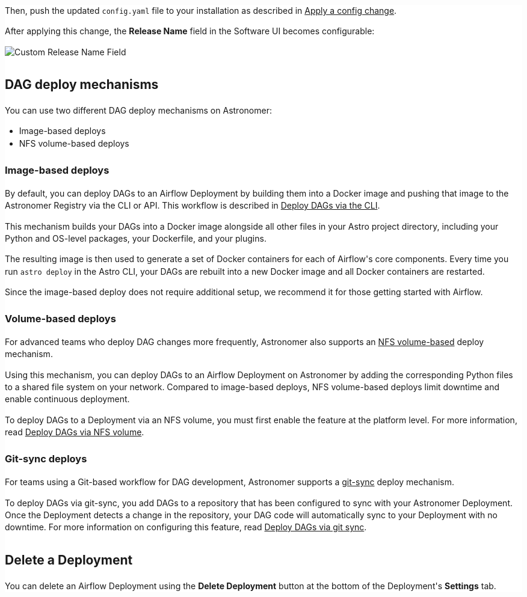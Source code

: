 Then, push the updated `config.yaml` file to your installation as described in [Apply a config change](apply-platform-config.md).

After applying this change, the **Release Name** field in the Software UI becomes configurable:

![Custom Release Name Field](/img/software/custom-release-name.png)

## DAG deploy mechanisms

You can use two different DAG deploy mechanisms on Astronomer:

- Image-based deploys
- NFS volume-based deploys

### Image-based deploys

By default, you can deploy DAGs to an Airflow Deployment by building them into a Docker image and pushing that image to the Astronomer Registry via the CLI or API. This workflow is described in [Deploy DAGs via the CLI](deploy-cli.md).

This mechanism builds your DAGs into a Docker image alongside all other files in your Astro project directory, including your Python and OS-level packages, your Dockerfile, and your plugins.

The resulting image is then used to generate a set of Docker containers for each of Airflow's core components. Every time you run `astro deploy` in the Astro CLI, your DAGs are rebuilt into a new Docker image and all Docker containers are restarted.

Since the image-based deploy does not require additional setup, we recommend it for those getting started with Airflow.

### Volume-based deploys

For advanced teams who deploy DAG changes more frequently, Astronomer also supports an [NFS volume-based](https://kubernetes.io/docs/concepts/storage/volumes/#nfs) deploy mechanism.

Using this mechanism, you can deploy DAGs to an Airflow Deployment on Astronomer by adding the corresponding Python files to a shared file system on your network. Compared to image-based deploys, NFS volume-based deploys limit downtime and enable continuous deployment.

To deploy DAGs to a Deployment via an NFS volume, you must first enable the feature at the platform level. For more information, read [Deploy DAGs via NFS volume](deploy-nfs.md).

### Git-sync deploys

For teams using a Git-based workflow for DAG development, Astronomer supports a [git-sync](https://github.com/kubernetes/git-sync) deploy mechanism.

To deploy DAGs via git-sync, you add DAGs to a repository that has been configured to sync with your Astronomer Deployment. Once the Deployment detects a change in the repository, your DAG code will automatically sync to your Deployment with no downtime. For more information on configuring this feature, read [Deploy DAGs via git sync](deploy-git-sync.md).

## Delete a Deployment

You can delete an Airflow Deployment using the **Delete Deployment** button at the bottom of the Deployment's **Settings** tab. 
